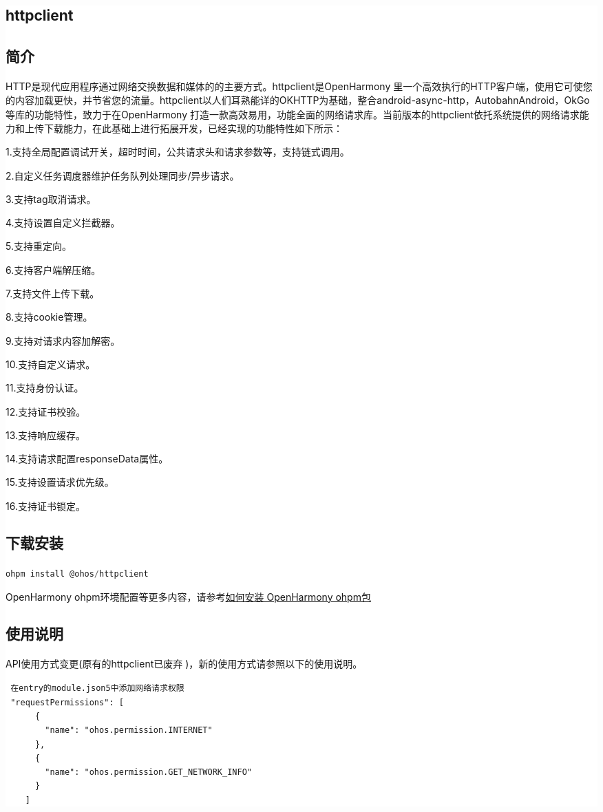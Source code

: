 

## httpclient

## 简介

HTTP是现代应用程序通过网络交换数据和媒体的的主要方式。httpclient是OpenHarmony 里一个高效执行的HTTP客户端，使用它可使您的内容加载更快，并节省您的流量。httpclient以人们耳熟能详的OKHTTP为基础，整合android-async-http，AutobahnAndroid，OkGo等库的功能特性，致力于在OpenHarmony 打造一款高效易用，功能全面的网络请求库。当前版本的httpclient依托系统提供的网络请求能力和上传下载能力，在此基础上进行拓展开发，已经实现的功能特性如下所示：

1.支持全局配置调试开关，超时时间，公共请求头和请求参数等，支持链式调用。

2.自定义任务调度器维护任务队列处理同步/异步请求。

3.支持tag取消请求。

4.支持设置自定义拦截器。

5.支持重定向。

6.支持客户端解压缩。

7.支持文件上传下载。

8.支持cookie管理。

9.支持对请求内容加解密。

10.支持自定义请求。

11.支持身份认证。

12.支持证书校验。

13.支持响应缓存。

14.支持请求配置responseData属性。

15.支持设置请求优先级。

16.支持证书锁定。

## 下载安装

```javascript
ohpm install @ohos/httpclient
```

OpenHarmony ohpm环境配置等更多内容，请参考[如何安装 OpenHarmony ohpm包](https://gitee.com/openharmony-tpc/docs/blob/master/OpenHarmony_har_usage.md)



## 使用说明

API使用方式变更(原有的httpclient已废弃 )，新的使用方式请参照以下的使用说明。

```
 在entry的module.json5中添加网络请求权限
 "requestPermissions": [
      {
        "name": "ohos.permission.INTERNET"
      },
      {
        "name": "ohos.permission.GET_NETWORK_INFO"
      }
    ]
```
